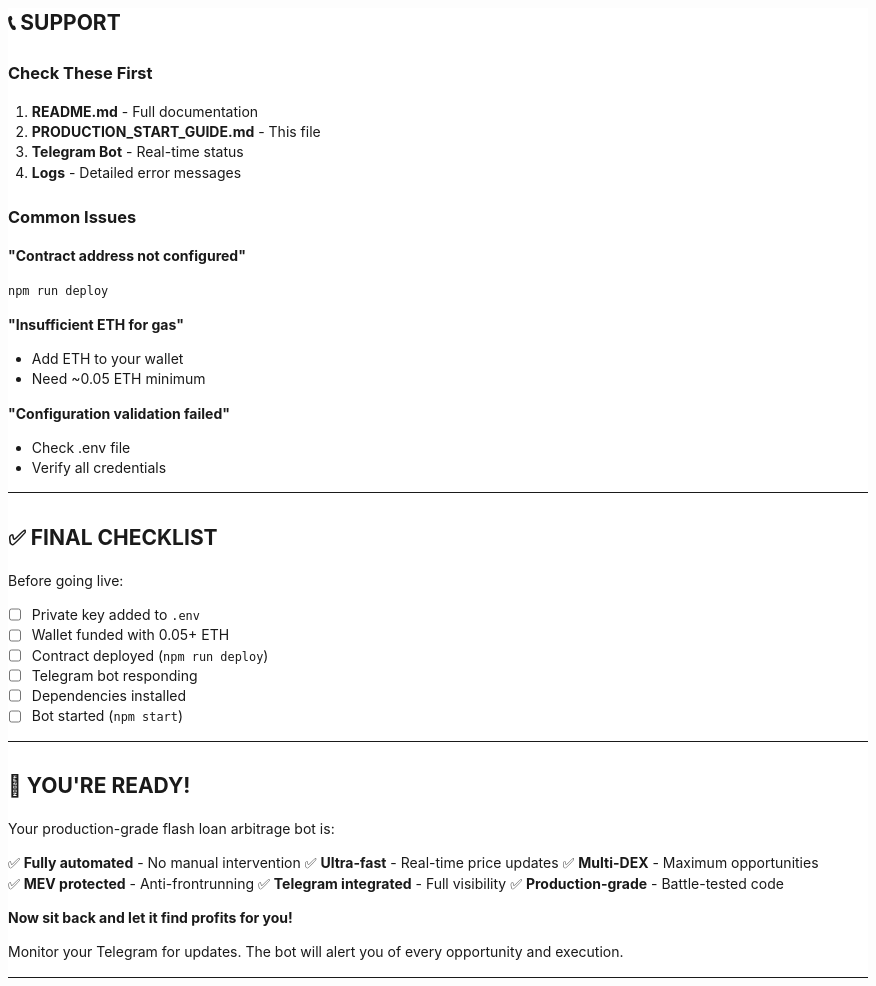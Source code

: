 
## 📞 SUPPORT

### Check These First

1. **README.md** - Full documentation
2. **PRODUCTION_START_GUIDE.md** - This file
3. **Telegram Bot** - Real-time status
4. **Logs** - Detailed error messages

### Common Issues

**"Contract address not configured"**
```bash
npm run deploy
```

**"Insufficient ETH for gas"**
- Add ETH to your wallet
- Need ~0.05 ETH minimum

**"Configuration validation failed"**
- Check .env file
- Verify all credentials

---

## ✅ FINAL CHECKLIST

Before going live:

- [ ] Private key added to `.env`
- [ ] Wallet funded with 0.05+ ETH
- [ ] Contract deployed (`npm run deploy`)
- [ ] Telegram bot responding
- [ ] Dependencies installed
- [ ] Bot started (`npm start`)

---

## 🎉 YOU'RE READY!

Your production-grade flash loan arbitrage bot is:

✅ **Fully automated** - No manual intervention
✅ **Ultra-fast** - Real-time price updates
✅ **Multi-DEX** - Maximum opportunities  
✅ **MEV protected** - Anti-frontrunning
✅ **Telegram integrated** - Full visibility
✅ **Production-grade** - Battle-tested code

**Now sit back and let it find profits for you!**

Monitor your Telegram for updates. The bot will alert you of every opportunity and execution.

---